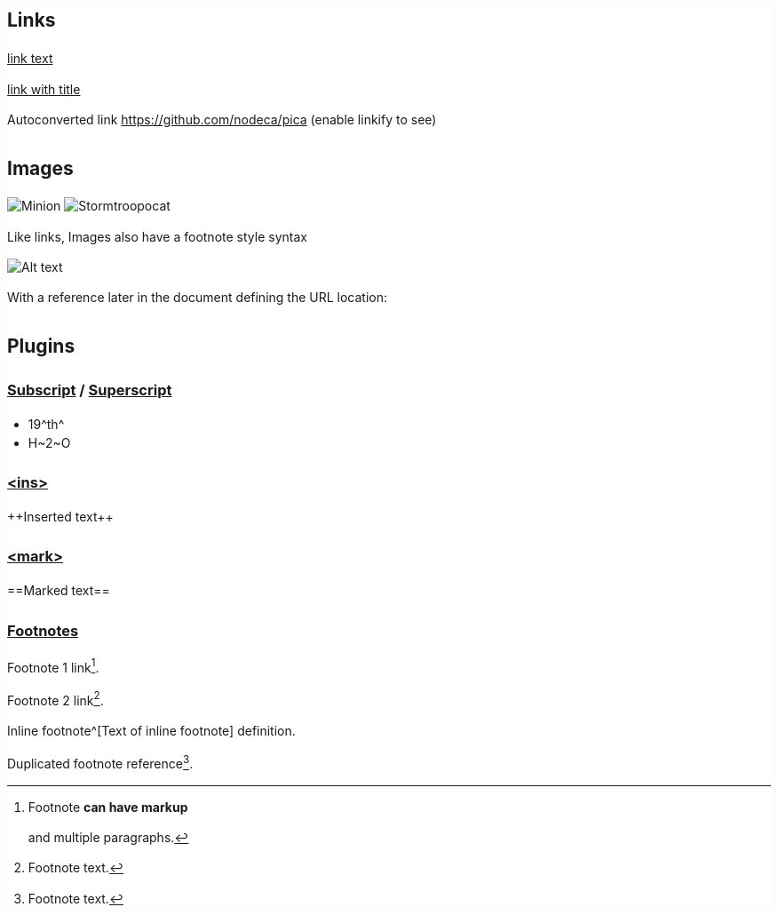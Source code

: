## Links

[link text](http://dev.nodeca.com)

[link with title](http://nodeca.github.io/pica/demo/ "title text!")

Autoconverted link https://github.com/nodeca/pica (enable linkify to see)


## Images

![Minion](https://octodex.github.com/images/minion.png)
![Stormtroopocat](https://octodex.github.com/images/stormtroopocat.jpg "The Stormtroopocat")

Like links, Images also have a footnote style syntax

![Alt text][id]

With a reference later in the document defining the URL location:

[id]: https://octodex.github.com/images/dojocat.jpg  "The Dojocat"

<h2>Plugins</h2>

### [Subscript](https://github.com/markdown-it/markdown-it-sub) / [Superscript](https://github.com/markdown-it/markdown-it-sup)

- 19^th^
- H~2~O


### [\<ins>](https://github.com/markdown-it/markdown-it-ins)

++Inserted text++


### [\<mark>](https://github.com/markdown-it/markdown-it-mark)

==Marked text==


### [Footnotes](https://github.com/markdown-it/markdown-it-footnote)

Footnote 1 link[^first].

Footnote 2 link[^second].

Inline footnote^[Text of inline footnote] definition.

Duplicated footnote reference[^second].

[^first]: Footnote **can have markup**

    and multiple paragraphs.


[^second]: Footnote text.